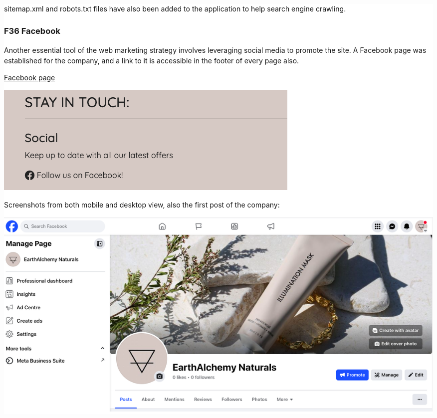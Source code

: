sitemap.xml and robots.txt files have also been added to the application to help search engine crawling.

### F36 Facebook

Another essential tool of the web marketing strategy involves leveraging social media to promote the site. A Facebook page was established for the company, and a link to it is accessible in the footer of every page also. 

[Facebook page](https://www.facebook.com/profile.php?id=61552317252926)

![Social_Media_Link](README_docs/images/social_media.png "social_media_link")

Screenshots from both mobile and desktop view, also the first post of the company:

![Footer](README_docs/images/facebook.png "footer")
